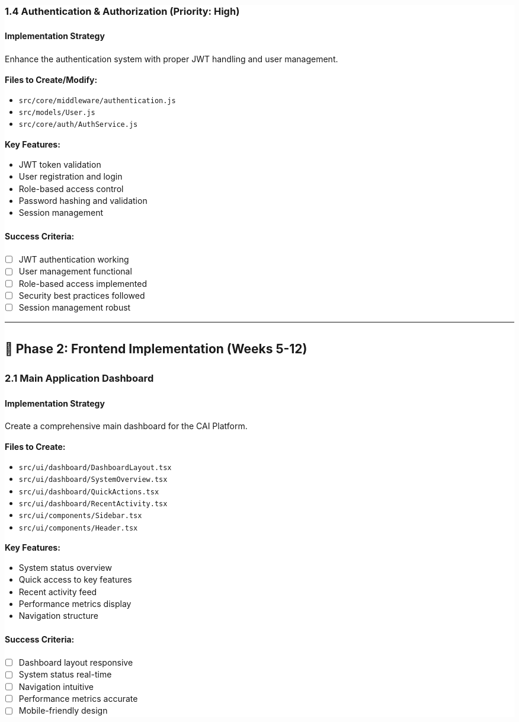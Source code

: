 ### **1.4 Authentication & Authorization (Priority: High)**

#### **Implementation Strategy**
Enhance the authentication system with proper JWT handling and user management.

**Files to Create/Modify:**
- `src/core/middleware/authentication.js`
- `src/models/User.js`
- `src/core/auth/AuthService.js`

**Key Features:**
- JWT token validation
- User registration and login
- Role-based access control
- Password hashing and validation
- Session management

#### **Success Criteria:**
- [ ] JWT authentication working
- [ ] User management functional
- [ ] Role-based access implemented
- [ ] Security best practices followed
- [ ] Session management robust

---

## 🎨 **Phase 2: Frontend Implementation (Weeks 5-12)**

### **2.1 Main Application Dashboard**

#### **Implementation Strategy**
Create a comprehensive main dashboard for the CAI Platform.

**Files to Create:**
- `src/ui/dashboard/DashboardLayout.tsx`
- `src/ui/dashboard/SystemOverview.tsx`
- `src/ui/dashboard/QuickActions.tsx`
- `src/ui/dashboard/RecentActivity.tsx`
- `src/ui/components/Sidebar.tsx`
- `src/ui/components/Header.tsx`

**Key Features:**
- System status overview
- Quick access to key features
- Recent activity feed
- Performance metrics display
- Navigation structure

#### **Success Criteria:**
- [ ] Dashboard layout responsive
- [ ] System status real-time
- [ ] Navigation intuitive
- [ ] Performance metrics accurate
- [ ] Mobile-friendly design
